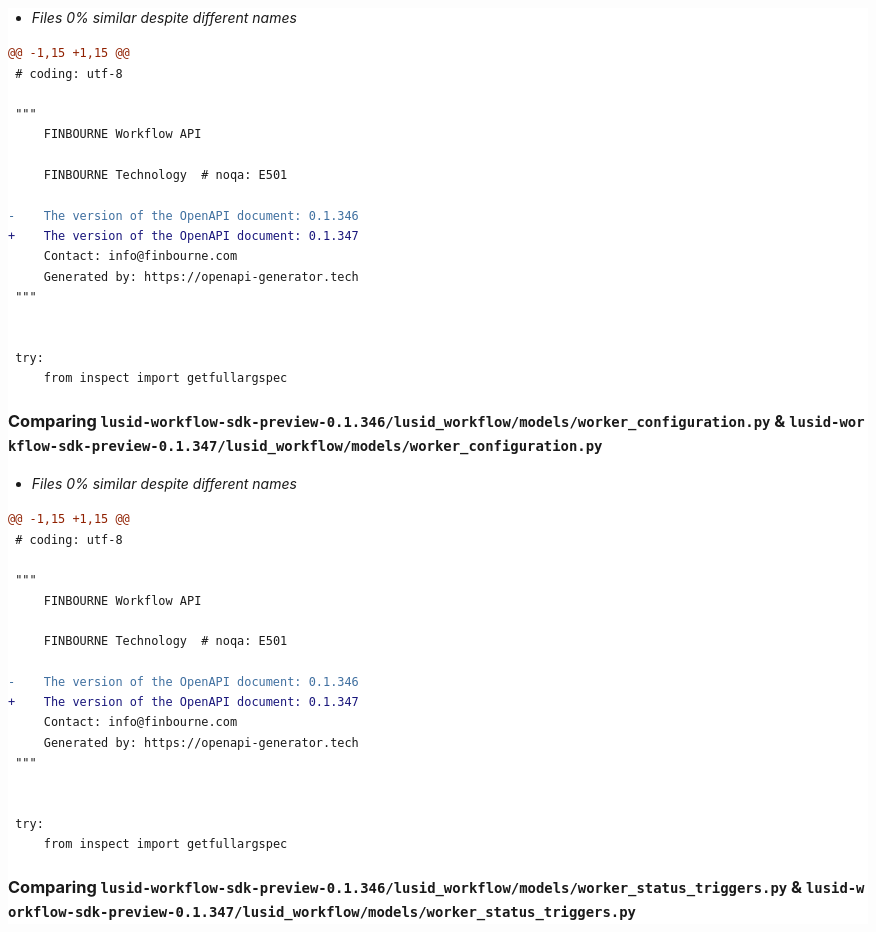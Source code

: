  * *Files 0% similar despite different names*

```diff
@@ -1,15 +1,15 @@
 # coding: utf-8
 
 """
     FINBOURNE Workflow API
 
     FINBOURNE Technology  # noqa: E501
 
-    The version of the OpenAPI document: 0.1.346
+    The version of the OpenAPI document: 0.1.347
     Contact: info@finbourne.com
     Generated by: https://openapi-generator.tech
 """
 
 
 try:
     from inspect import getfullargspec
```

### Comparing `lusid-workflow-sdk-preview-0.1.346/lusid_workflow/models/worker_configuration.py` & `lusid-workflow-sdk-preview-0.1.347/lusid_workflow/models/worker_configuration.py`

 * *Files 0% similar despite different names*

```diff
@@ -1,15 +1,15 @@
 # coding: utf-8
 
 """
     FINBOURNE Workflow API
 
     FINBOURNE Technology  # noqa: E501
 
-    The version of the OpenAPI document: 0.1.346
+    The version of the OpenAPI document: 0.1.347
     Contact: info@finbourne.com
     Generated by: https://openapi-generator.tech
 """
 
 
 try:
     from inspect import getfullargspec
```

### Comparing `lusid-workflow-sdk-preview-0.1.346/lusid_workflow/models/worker_status_triggers.py` & `lusid-workflow-sdk-preview-0.1.347/lusid_workflow/models/worker_status_triggers.py`
